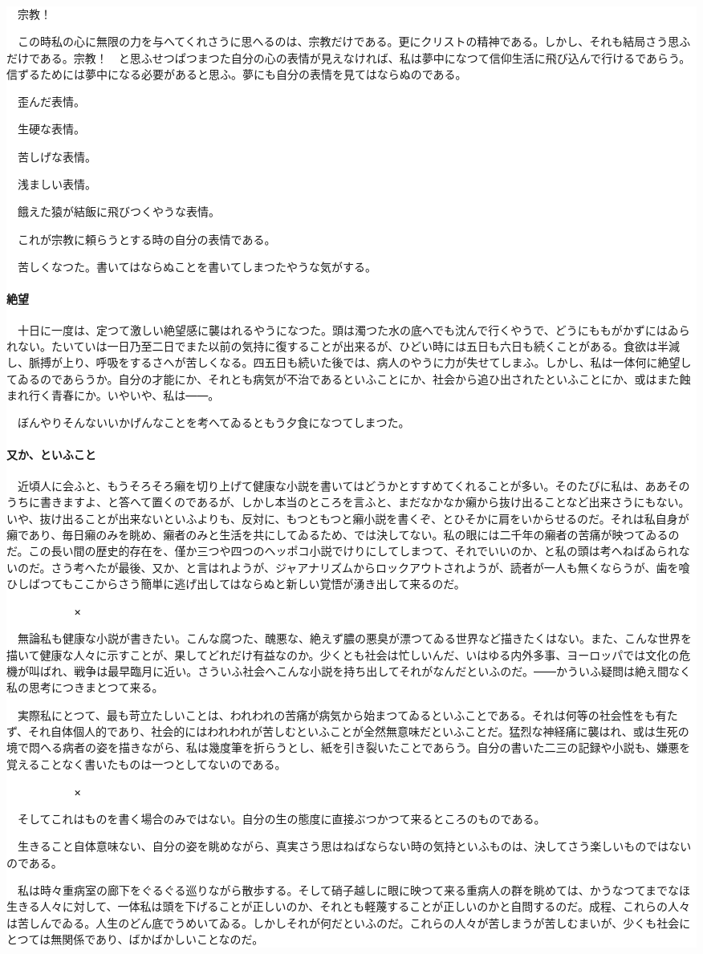 　宗教！

　この時私の心に無限の力を与へてくれさうに思へるのは、宗教だけである。更にクリストの精神である。しかし、それも結局さう思ふだけである。宗教！　と思ふせつぱつまつた自分の心の表情が見えなければ、私は夢中になつて信仰生活に飛び込んで行けるであらう。信ずるためには夢中になる必要があると思ふ。夢にも自分の表情を見てはならぬのである。

　歪んだ表情。

　生硬な表情。

　苦しげな表情。

　浅ましい表情。

　餓えた猿が結飯に飛びつくやうな表情。

　これが宗教に頼らうとする時の自分の表情である。

　苦しくなつた。書いてはならぬことを書いてしまつたやうな気がする。



#### 絶望




　十日に一度は、定つて激しい絶望感に襲はれるやうになつた。頭は濁つた水の底へでも沈んで行くやうで、どうにももがかずにはゐられない。たいていは一日乃至二日でまた以前の気持に復することが出来るが、ひどい時には五日も六日も続くことがある。食欲は半減し、脈搏が上り、呼吸をするさへが苦しくなる。四五日も続いた後では、病人のやうに力が失せてしまふ。しかし、私は一体何に絶望してゐるのであらうか。自分の才能にか、それとも病気が不治であるといふことにか、社会から追ひ出されたといふことにか、或はまた蝕まれ行く青春にか。いやいや、私は――。

　ぼんやりそんないいかげんなことを考へてゐるともう夕食になつてしまつた。



#### 又か、といふこと




　近頃人に会ふと、もうそろそろ癩を切り上げて健康な小説を書いてはどうかとすすめてくれることが多い。そのたびに私は、ああそのうちに書きますよ、と答へて置くのであるが、しかし本当のところを言ふと、まだなかなか癩から抜け出ることなど出来さうにもない。いや、抜け出ることが出来ないといふよりも、反対に、もつともつと癩小説を書くぞ、とひそかに肩をいからせるのだ。それは私自身が癩であり、毎日癩のみを眺め、癩者のみと生活を共にしてゐるため、では決してない。私の眼には二千年の癩者の苦痛が映つてゐるのだ。この長い間の歴史的存在を、僅か三つや四つのヘッポコ小説でけりにしてしまつて、それでいいのか、と私の頭は考へねばゐられないのだ。さう考へたが最後、又か、と言はれようが、ジャアナリズムからロックアウトされようが、読者が一人も無くならうが、歯を喰ひしばつてもここからさう簡単に逃げ出してはならぬと新しい覚悟が湧き出して来るのだ。

　　　　　　×

　無論私も健康な小説が書きたい。こんな腐つた、醜悪な、絶えず膿の悪臭が漂つてゐる世界など描きたくはない。また、こんな世界を描いて健康な人々に示すことが、果してどれだけ有益なのか。少くとも社会は忙しいんだ、いはゆる内外多事、ヨーロッパでは文化の危機が叫ばれ、戦争は最早臨月に近い。さういふ社会へこんな小説を持ち出してそれがなんだといふのだ。――かういふ疑問は絶え間なく私の思考につきまとつて来る。

　実際私にとつて、最も苛立たしいことは、われわれの苦痛が病気から始まつてゐるといふことである。それは何等の社会性をも有たず、それ自体個人的であり、社会的にはわれわれが苦しむといふことが全然無意味だといふことだ。猛烈な神経痛に襲はれ、或は生死の境で悶へる病者の姿を描きながら、私は幾度筆を折らうとし、紙を引き裂いたことであらう。自分の書いた二三の記録や小説も、嫌悪を覚えることなく書いたものは一つとしてないのである。

　　　　　　×

　そしてこれはものを書く場合のみではない。自分の生の態度に直接ぶつかつて来るところのものである。

　生きること自体意味ない、自分の姿を眺めながら、真実さう思はねばならない時の気持といふものは、決してさう楽しいものではないのである。

　私は時々重病室の廊下をぐるぐる巡りながら散歩する。そして硝子越しに眼に映つて来る重病人の群を眺めては、かうなつてまでなほ生きる人々に対して、一体私は頭を下げることが正しいのか、それとも軽蔑することが正しいのかと自問するのだ。成程、これらの人々は苦しんでゐる。人生のどん底でうめいてゐる。しかしそれが何だといふのだ。これらの人々が苦しまうが苦しむまいが、少くも社会にとつては無関係であり、ばかばかしいことなのだ。
